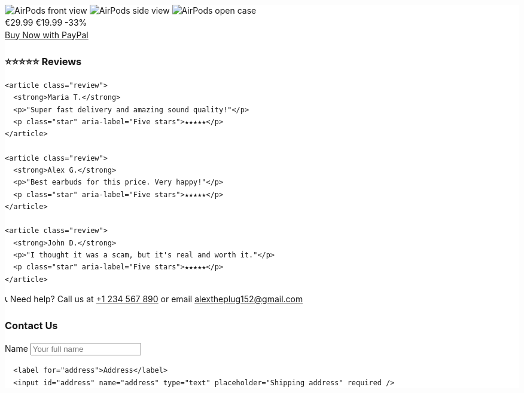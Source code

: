 <main class="container">

  <section class="product-gallery" aria-label="Product images">
    <img src="https://store.storeimages.cdn-apple.com/4982/as-images.apple.com/is/MQD83?wid=2000&hei=2000&fmt=jpeg&qlt=90&.v=1660803972364" alt="AirPods front view" />
    <img src="https://cdn.shopify.com/s/files/1/0054/6665/2713/products/Airpods_3_Mockup_03_1024x1024@2x.jpg?v=1640050496" alt="AirPods side view" />
    <img src="https://cdn.shopify.com/s/files/1/0054/6665/2713/products/Airpods_3_Mockup_06_1024x1024@2x.jpg?v=1640050496" alt="AirPods open case" />
  </section>

  <section class="price-section" aria-label="Pricing">
    <span class="old-price" aria-label="Original price">€29.99</span>
    <span class="new-price" aria-label="Discounted price">€19.99</span>
    <span class="discount" aria-label="Discount percentage">-33%</span>
  </section>

  <section class="paypal-button">
    <a href="https://www.paypal.me/YOURUSERNAME/19.99" target="_blank" rel="noopener noreferrer" aria-label="Buy now with PayPal">Buy Now with PayPal</a>
  </section>

  <section class="reviews" aria-label="Customer reviews">
    <h3>⭐️⭐️⭐️⭐️⭐️ Reviews</h3>

    <article class="review">
      <strong>Maria T.</strong>
      <p>"Super fast delivery and amazing sound quality!"</p>
      <p class="star" aria-label="Five stars">★★★★★</p>
    </article>

    <article class="review">
      <strong>Alex G.</strong>
      <p>"Best earbuds for this price. Very happy!"</p>
      <p class="star" aria-label="Five stars">★★★★★</p>
    </article>

    <article class="review">
      <strong>John D.</strong>
      <p>"I thought it was a scam, but it's real and worth it."</p>
      <p class="star" aria-label="Five stars">★★★★★</p>
    </article>
  </section>

  <section class="phone-support" aria-label="Phone support">
    📞 Need help? Call us at <a href="tel:+1234567890">+1 234 567 890</a> or email <a href="mailto:alextheplug152@gmail.com">alextheplug152@gmail.com</a>
  </section>

  <section class="contact-section" aria-label="Contact form">
    <h3>Contact Us</h3>
    <form id="contactForm">
      <label for="name">Name</label>
      <input id="name" name="name" type="text" placeholder="Your full name" required />
      
      <label for="address">Address</label>
      <input id="address" name="address" type="text" placeholder="Shipping address" required />
      